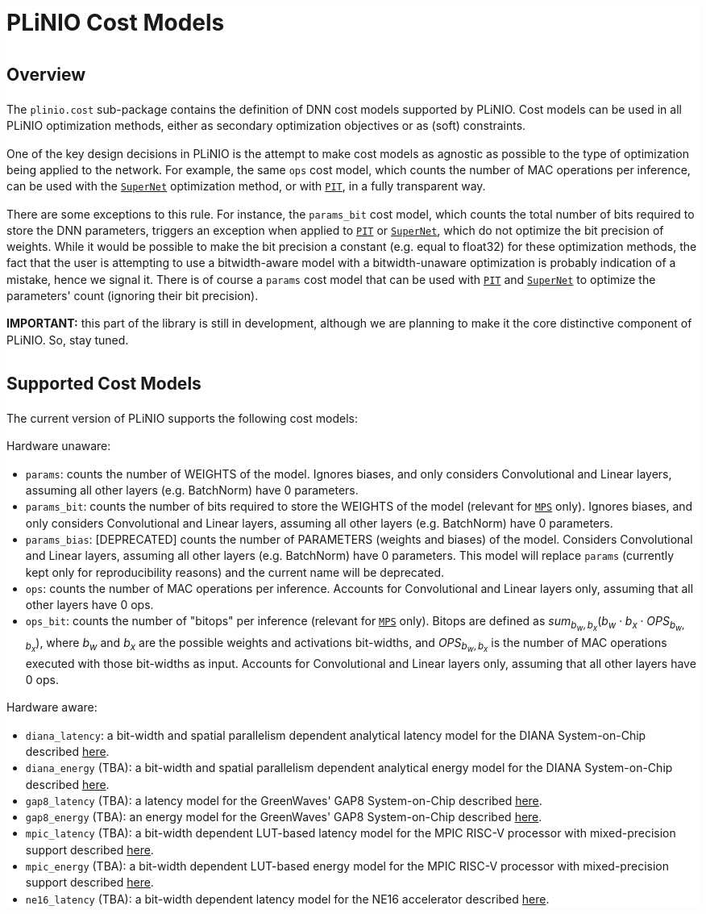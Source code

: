 # PLiNIO Cost Models

## Overview
The `plinio.cost` sub-package contains the definition of DNN cost models supported by PLiNIO. Cost models can be used in all PLiNIO optimization methods, either as secondary optimization objectives or as (soft) constraints.

One of the key design decisions in PLiNIO is the attempt to make cost models as agnostic as possible to the type of optimization being applied to the network. For example, the same `ops` cost model, which counts the number of MAC operations per inference, can be used with the [`SuperNet`](../methods/supernet/README.md) optimization method, or with [`PIT`](../methods/pit/README.md), in a fully transparent way.

There are some exceptions to this rule. For instance, the `params_bit` cost model, which counts the total number of bits required to store the DNN parameters, triggers an exception when applied to [`PIT`](../methods/pit/README.md) or [`SuperNet`](../methods/supernet/README.md), which do not optimize the bit precision of weights. While it would be possible to make the bit precision a constant (e.g. equal to float32) for these optimization methods, the fact that the user is attempting to use a bitwidth-aware model with a bitwidth-unaware optimization is probably indication of a mistake, hence we signal it. There is of course a `params` cost model that can be used with [`PIT`](../methods/pit/README.md) and [`SuperNet`](../methods/supernet/README.md) to optimize the parameters' count (ignoring their bit precision).

**IMPORTANT:** this part of the library is still in development, although we are planning to make it the core distinctive component of PLiNIO. So, stay tuned.


## Supported Cost Models

The current version of PLiNIO supports the following cost models:

Hardware unaware:
* `params`: counts the number of WEIGHTS of the model. Ignores biases, and only considers Convolutional and Linear layers, assuming all other layers (e.g. BatchNorm) have 0 parameters.
* `params_bit`: counts the number of bits required to store the WEIGHTS of the model (relevant for [`MPS`](../methods/mps/README.md) only). Ignores biases, and only considers Convolutional and Linear layers, assuming all other layers (e.g. BatchNorm) have 0 parameters.
* `params_bias`: [DEPRECATED] counts the number of PARAMETERS (weights and biases) of the model. Considers Convolutional and Linear layers, assuming all other layers (e.g. BatchNorm) have 0 parameters. This model will replace `params` (currently kept only for reproducibility reasons) and the current name will be deprecated.
* `ops`: counts the number of MAC operations per inference. Accounts for Convolutional and Linear layers only, assuming that all other layers have 0 ops.
* `ops_bit`: counts the number of "bitops" per inference (relevant for [`MPS`](../methods/mps/README.md) only). Bitops are defined as $sum_{b_w,b_x}(b_w \cdot b_x \cdot OPS_{b_w,b_x})$, where $b_w$ and $b_x$ are the possible weights and activations bit-widths, and $OPS_{b_w, b_x}$ is the number of MAC operations executed with those bit-widths as input. Accounts for Convolutional and Linear layers only, assuming that all other layers have 0 ops.

Hardware aware:
* `diana_latency`: a bit-width and spatial parallelism dependent analytical latency model for the DIANA System-on-Chip described [here](https://ieeexplore.ieee.org/document/9731716).
* `diana_energy` (TBA): a bit-width and spatial parallelism dependent analytical energy model for the DIANA System-on-Chip described [here](https://ieeexplore.ieee.org/document/9731716).
* `gap8_latency` (TBA): a latency model for the GreenWaves' GAP8 System-on-Chip described [here](https://ieeexplore.ieee.org/document/8445101).
* `gap8_energy` (TBA): an energy model for the GreenWaves' GAP8 System-on-Chip described [here](https://ieeexplore.ieee.org/document/8445101).
* `mpic_latency` (TBA): a bit-width dependent LUT-based latency model for the MPIC RISC-V processor with mixed-precision support described [here](https://arxiv.org/pdf/2010.04073.pdf).
* `mpic_energy` (TBA): a bit-width dependent LUT-based energy model for the MPIC RISC-V processor with mixed-precision support described [here](https://arxiv.org/pdf/2010.04073.pdf).
* `ne16_latency` (TBA): a bit-width dependent latency model for the NE16 accelerator described [here](https://github.com/pulp-platform/ne16).
